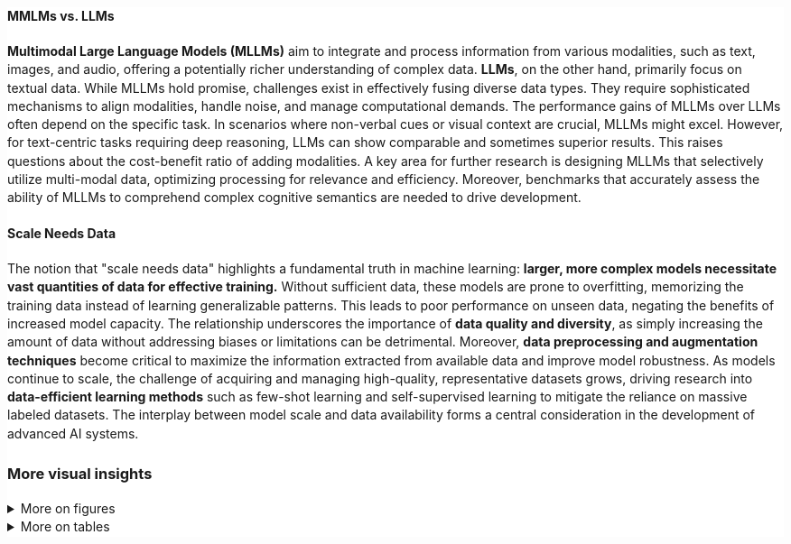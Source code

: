 #### MMLMs vs. LLMs
**Multimodal Large Language Models (MLLMs)** aim to integrate and process information from various modalities, such as text, images, and audio, offering a potentially richer understanding of complex data. **LLMs**, on the other hand, primarily focus on textual data.  While MLLMs hold promise, challenges exist in effectively fusing diverse data types. They require sophisticated mechanisms to align modalities, handle noise, and manage computational demands. The performance gains of MLLMs over LLMs often depend on the specific task. In scenarios where non-verbal cues or visual context are crucial, MLLMs might excel.  However, for text-centric tasks requiring deep reasoning, LLMs can show comparable and sometimes superior results. This raises questions about the cost-benefit ratio of adding modalities. A key area for further research is designing MLLMs that selectively utilize multi-modal data, optimizing processing for relevance and efficiency. Moreover, benchmarks that accurately assess the ability of MLLMs to comprehend complex cognitive semantics are needed to drive development. 

#### Scale Needs Data
The notion that "scale needs data" highlights a fundamental truth in machine learning: **larger, more complex models necessitate vast quantities of data for effective training.** Without sufficient data, these models are prone to overfitting, memorizing the training data instead of learning generalizable patterns. This leads to poor performance on unseen data, negating the benefits of increased model capacity. The relationship underscores the importance of **data quality and diversity**, as simply increasing the amount of data without addressing biases or limitations can be detrimental. Moreover, **data preprocessing and augmentation techniques** become critical to maximize the information extracted from available data and improve model robustness. As models continue to scale, the challenge of acquiring and managing high-quality, representative datasets grows, driving research into **data-efficient learning methods** such as few-shot learning and self-supervised learning to mitigate the reliance on massive labeled datasets. The interplay between model scale and data availability forms a central consideration in the development of advanced AI systems.


### More visual insights

<details><summary>More on figures
</summary></details>




<details>
<summary>More on tables
</summary>


{{< table-caption >}}
<table class="ltx_tabular ltx_align_middle" id="A5.T2.6.1">
<tr class="ltx_tr" id="A5.T2.6.1.1">
<td class="ltx_td ltx_border_r ltx_border_tt" id="A5.T2.6.1.1.1" style="padding-left:2.5pt;padding-right:2.5pt;"></td>
<td class="ltx_td ltx_align_center ltx_border_r ltx_border_tt" id="A5.T2.6.1.1.2" style="padding-left:2.5pt;padding-right:2.5pt;"><span class="ltx_text" id="A5.T2.6.1.1.2.1" style="font-size:50%;">Datasets</span></td>
<td class="ltx_td ltx_align_center ltx_align_top ltx_border_r ltx_border_tt" colspan="2" id="A5.T2.6.1.1.3" style="padding-left:2.5pt;padding-right:2.5pt;"><span class="ltx_text" id="A5.T2.6.1.1.3.1" style="font-size:50%;">MIntRec</span></td>
<td class="ltx_td ltx_align_center ltx_align_top ltx_border_r ltx_border_tt" colspan="2" id="A5.T2.6.1.1.4" style="padding-left:2.5pt;padding-right:2.5pt;"><span class="ltx_text" id="A5.T2.6.1.1.4.1" style="font-size:50%;">MIntRec2.0</span></td>
<td class="ltx_td ltx_align_center ltx_align_top ltx_border_r ltx_border_tt" colspan="2" id="A5.T2.6.1.1.5" style="padding-left:2.5pt;padding-right:2.5pt;"><span class="ltx_text" id="A5.T2.6.1.1.5.1" style="font-size:50%;">MELD</span></td>
</tr>
<tr class="ltx_tr" id="A5.T2.6.1.2">
<td class="ltx_td ltx_border_r" id="A5.T2.6.1.2.1" style="padding-left:2.5pt;padding-right:2.5pt;"></td>
<td class="ltx_td ltx_align_center ltx_border_r ltx_border_t" id="A5.T2.6.1.2.2" style="padding-left:2.5pt;padding-right:2.5pt;"><span class="ltx_text" id="A5.T2.6.1.2.2.1" style="font-size:50%;">Models</span></td>
<td class="ltx_td ltx_align_justify ltx_align_top ltx_border_r ltx_border_t" id="A5.T2.6.1.2.3" style="padding-left:2.5pt;padding-right:2.5pt;">